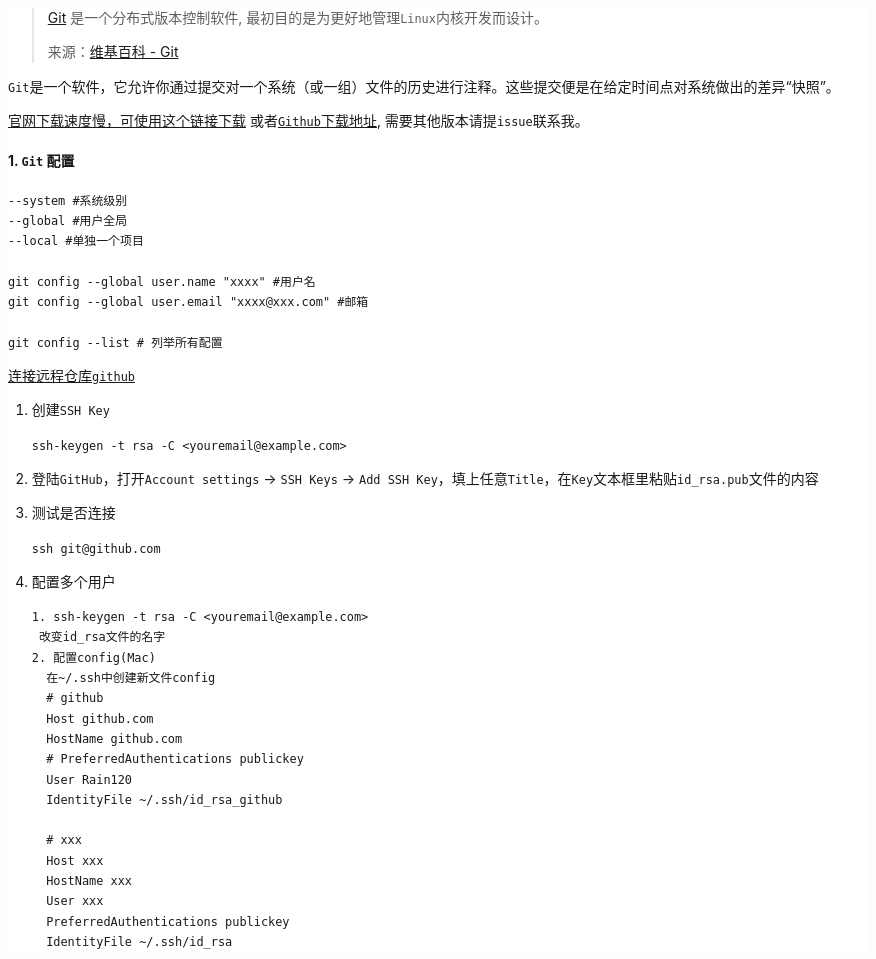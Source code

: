 >  [Git](https://git-scm.com/) 是一个分布式版本控制软件, 最初目的是为更好地管理`Linux`内核开发而设计。
>
>  来源：[维基百科  - Git](https://zh.wikipedia.org/wiki/Git)

`Git`是一个软件，它允许你通过提交对一个系统（或一组）文件的历史进行注释。这些提交便是在给定时间点对系统做出的差异“快照”。

[官网下载速度慢，可使用这个链接下载](https://github.com/Rain120/Free-Source/releases/tag/0.0.1) 或者[`Github`下载地址](https://github.com/Rain120/Free-Source/blob/master/Git%20Bash/README.md), 需要其他版本请提`issue`联系我。

#### 1. `Git` 配置

```shell
--system #系统级别
--global #用户全局
--local #单独一个项目

git config --global user.name "xxxx" #用户名
git config --global user.email "xxxx@xxx.com" #邮箱

git config --list # 列举所有配置
```

[连接远程仓库`github`](https://git-scm.com/book/zh/v1/服务器上的-Git-生成-SSH-公钥)

1. 创建`SSH Key`

   ```shell
   ssh-keygen -t rsa -C <youremail@example.com>
   ```

   

2. 登陆`GitHub`，打开`Account settings` -> `SSH Keys` -> `Add SSH Key`，填上任意`Title`，在`Key`文本框里粘贴`id_rsa.pub`文件的内容

3. 测试是否连接

   ```shell
   ssh git@github.com
   ```

4. 配置多个用户

   ```
   1. ssh-keygen -t rsa -C <youremail@example.com>
   	改变id_rsa文件的名字
   2. 配置config(Mac)
     在~/.ssh中创建新文件config
     # github
     Host github.com
     HostName github.com
     # PreferredAuthentications publickey
     User Rain120
     IdentityFile ~/.ssh/id_rsa_github
   
     # xxx
     Host xxx
     HostName xxx
     User xxx
     PreferredAuthentications publickey
     IdentityFile ~/.ssh/id_rsa
   ```

